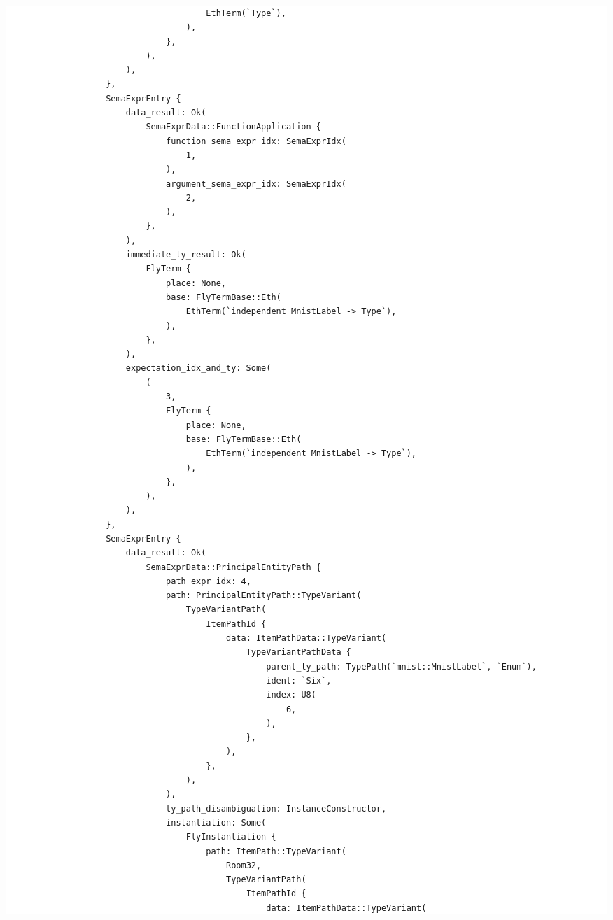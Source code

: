                                             EthTerm(`Type`),
                                        ),
                                    },
                                ),
                            ),
                        },
                        SemaExprEntry {
                            data_result: Ok(
                                SemaExprData::FunctionApplication {
                                    function_sema_expr_idx: SemaExprIdx(
                                        1,
                                    ),
                                    argument_sema_expr_idx: SemaExprIdx(
                                        2,
                                    ),
                                },
                            ),
                            immediate_ty_result: Ok(
                                FlyTerm {
                                    place: None,
                                    base: FlyTermBase::Eth(
                                        EthTerm(`independent MnistLabel -> Type`),
                                    ),
                                },
                            ),
                            expectation_idx_and_ty: Some(
                                (
                                    3,
                                    FlyTerm {
                                        place: None,
                                        base: FlyTermBase::Eth(
                                            EthTerm(`independent MnistLabel -> Type`),
                                        ),
                                    },
                                ),
                            ),
                        },
                        SemaExprEntry {
                            data_result: Ok(
                                SemaExprData::PrincipalEntityPath {
                                    path_expr_idx: 4,
                                    path: PrincipalEntityPath::TypeVariant(
                                        TypeVariantPath(
                                            ItemPathId {
                                                data: ItemPathData::TypeVariant(
                                                    TypeVariantPathData {
                                                        parent_ty_path: TypePath(`mnist::MnistLabel`, `Enum`),
                                                        ident: `Six`,
                                                        index: U8(
                                                            6,
                                                        ),
                                                    },
                                                ),
                                            },
                                        ),
                                    ),
                                    ty_path_disambiguation: InstanceConstructor,
                                    instantiation: Some(
                                        FlyInstantiation {
                                            path: ItemPath::TypeVariant(
                                                Room32,
                                                TypeVariantPath(
                                                    ItemPathId {
                                                        data: ItemPathData::TypeVariant(